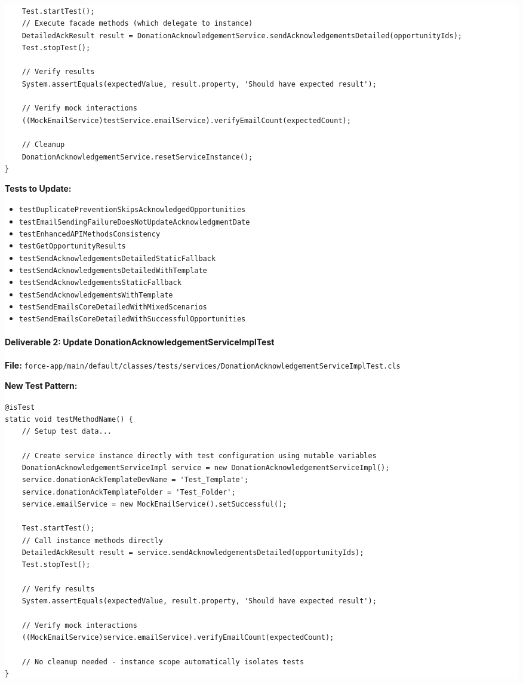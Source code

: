 ```apex
    Test.startTest();
    // Execute facade methods (which delegate to instance)
    DetailedAckResult result = DonationAcknowledgementService.sendAcknowledgementsDetailed(opportunityIds);
    Test.stopTest();

    // Verify results
    System.assertEquals(expectedValue, result.property, 'Should have expected result');

    // Verify mock interactions
    ((MockEmailService)testService.emailService).verifyEmailCount(expectedCount);

    // Cleanup
    DonationAcknowledgementService.resetServiceInstance();
}
```

**Tests to Update:**

- `testDuplicatePreventionSkipsAcknowledgedOpportunities`
- `testEmailSendingFailureDoesNotUpdateAcknowledgmentDate`
- `testEnhancedAPIMethodsConsistency`
- `testGetOpportunityResults`
- `testSendAcknowledgementsDetailedStaticFallback`
- `testSendAcknowledgementsDetailedWithTemplate`
- `testSendAcknowledgementsStaticFallback`
- `testSendAcknowledgementsWithTemplate`
- `testSendEmailsCoreDetailedWithMixedScenarios`
- `testSendEmailsCoreDetailedWithSuccessfulOpportunities`

#### Deliverable 2: Update DonationAcknowledgementServiceImplTest

**File:** `force-app/main/default/classes/tests/services/DonationAcknowledgementServiceImplTest.cls`

**New Test Pattern:**

```apex
@isTest
static void testMethodName() {
    // Setup test data...

    // Create service instance directly with test configuration using mutable variables
    DonationAcknowledgementServiceImpl service = new DonationAcknowledgementServiceImpl();
    service.donationAckTemplateDevName = 'Test_Template';
    service.donationAckTemplateFolder = 'Test_Folder';
    service.emailService = new MockEmailService().setSuccessful();

    Test.startTest();
    // Call instance methods directly
    DetailedAckResult result = service.sendAcknowledgementsDetailed(opportunityIds);
    Test.stopTest();

    // Verify results
    System.assertEquals(expectedValue, result.property, 'Should have expected result');

    // Verify mock interactions
    ((MockEmailService)service.emailService).verifyEmailCount(expectedCount);

    // No cleanup needed - instance scope automatically isolates tests
}
```
